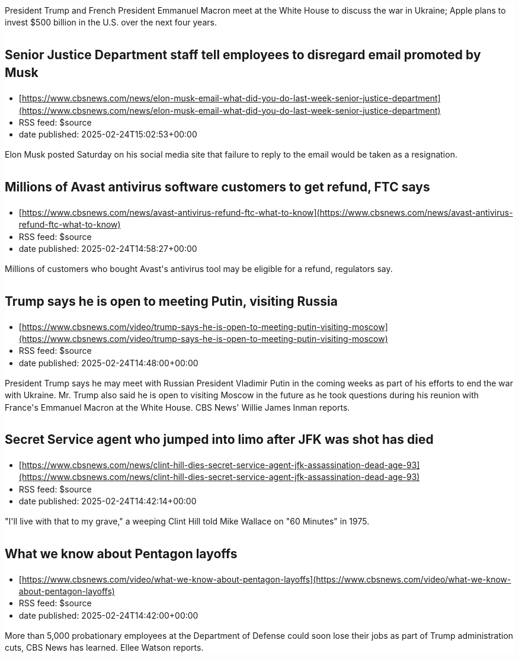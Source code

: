 President Trump and French President Emmanuel Macron meet at the White House to discuss the war in Ukraine; Apple plans to invest $500 billion in the U.S. over the next four years.

## Senior Justice Department staff tell employees to disregard email promoted by Musk
 - [https://www.cbsnews.com/news/elon-musk-email-what-did-you-do-last-week-senior-justice-department](https://www.cbsnews.com/news/elon-musk-email-what-did-you-do-last-week-senior-justice-department)
 - RSS feed: $source
 - date published: 2025-02-24T15:02:53+00:00

Elon Musk posted Saturday on his social media site that failure to reply to the email would be taken as a resignation.

## Millions of Avast antivirus software customers to get refund, FTC says
 - [https://www.cbsnews.com/news/avast-antivirus-refund-ftc-what-to-know](https://www.cbsnews.com/news/avast-antivirus-refund-ftc-what-to-know)
 - RSS feed: $source
 - date published: 2025-02-24T14:58:27+00:00

Millions of customers who bought Avast's antivirus tool may be eligible for a refund, regulators say.

## Trump says he is open to meeting Putin, visiting Russia
 - [https://www.cbsnews.com/video/trump-says-he-is-open-to-meeting-putin-visiting-moscow](https://www.cbsnews.com/video/trump-says-he-is-open-to-meeting-putin-visiting-moscow)
 - RSS feed: $source
 - date published: 2025-02-24T14:48:00+00:00

President Trump says he may meet with Russian President Vladimir Putin in the coming weeks as part of his efforts to end the war with Ukraine. Mr. Trump also said he is open to visiting Moscow in the future as he took questions during his reunion with France's Emmanuel Macron at the White House. CBS News' Willie James Inman reports.

## Secret Service agent who jumped into limo after JFK was shot has died
 - [https://www.cbsnews.com/news/clint-hill-dies-secret-service-agent-jfk-assassination-dead-age-93](https://www.cbsnews.com/news/clint-hill-dies-secret-service-agent-jfk-assassination-dead-age-93)
 - RSS feed: $source
 - date published: 2025-02-24T14:42:14+00:00

"I'll live with that to my grave," a weeping Clint Hill told Mike Wallace on "60 Minutes" in 1975.

## What we know about Pentagon layoffs
 - [https://www.cbsnews.com/video/what-we-know-about-pentagon-layoffs](https://www.cbsnews.com/video/what-we-know-about-pentagon-layoffs)
 - RSS feed: $source
 - date published: 2025-02-24T14:42:00+00:00

More than 5,000 probationary employees at the Department of Defense could soon lose their jobs as part of Trump administration cuts, CBS News has learned. Ellee Watson reports.
